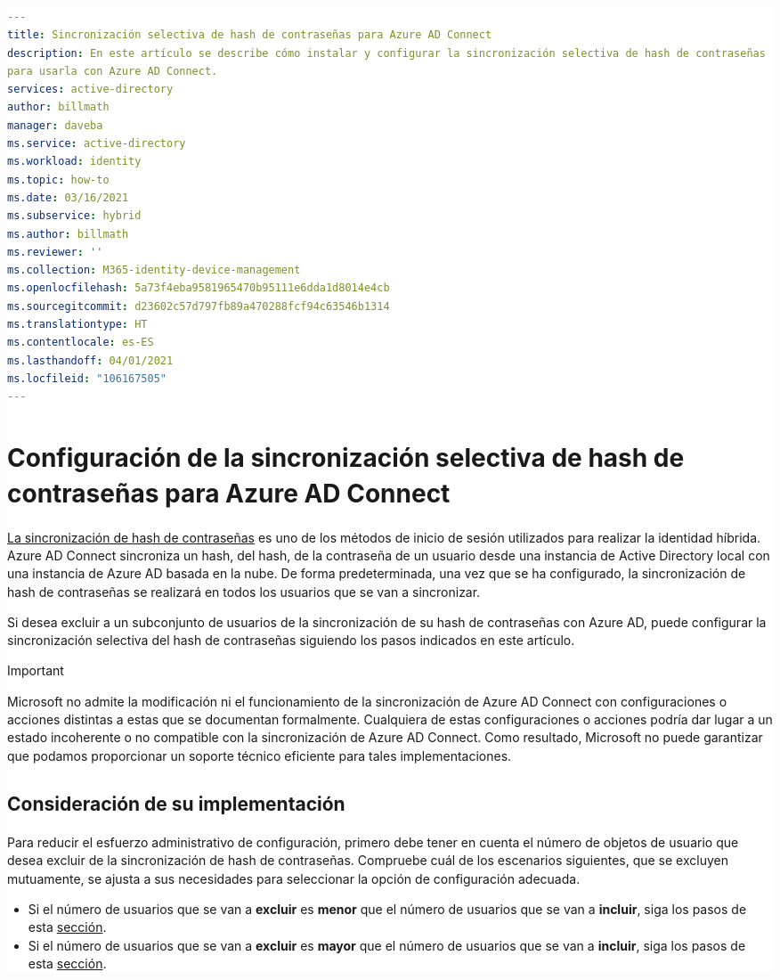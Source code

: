 ```yaml
---
title: Sincronización selectiva de hash de contraseñas para Azure AD Connect
description: En este artículo se describe cómo instalar y configurar la sincronización selectiva de hash de contraseñas para usarla con Azure AD Connect.
services: active-directory
author: billmath
manager: daveba
ms.service: active-directory
ms.workload: identity
ms.topic: how-to
ms.date: 03/16/2021
ms.subservice: hybrid
ms.author: billmath
ms.reviewer: ''
ms.collection: M365-identity-device-management
ms.openlocfilehash: 5a73f4eba9581965470b95111e6dda1d8014e4cb
ms.sourcegitcommit: d23602c57d797fb89a470288fcf94c63546b1314
ms.translationtype: HT
ms.contentlocale: es-ES
ms.lasthandoff: 04/01/2021
ms.locfileid: "106167505"
---
```

# <a name="selective-password-hash-synchronization-configuration-for-azure-ad-connect"></a>Configuración de la sincronización selectiva de hash de contraseñas para Azure AD Connect

[La sincronización de hash de contraseñas](whatis-phs.md) es uno de los métodos de inicio de sesión utilizados para realizar la identidad híbrida. Azure AD Connect sincroniza un hash, del hash, de la contraseña de un usuario desde una instancia de Active Directory local con una instancia de Azure AD basada en la nube.  De forma predeterminada, una vez que se ha configurado, la sincronización de hash de contraseñas se realizará en todos los usuarios que se van a sincronizar.

Si desea excluir a un subconjunto de usuarios de la sincronización de su hash de contraseñas con Azure AD, puede configurar la sincronización selectiva del hash de contraseñas siguiendo los pasos indicados en este artículo.

>[!Important]
> Microsoft no admite la modificación ni el funcionamiento de la sincronización de Azure AD Connect con configuraciones o acciones distintas a estas que se documentan formalmente. Cualquiera de estas configuraciones o acciones podría dar lugar a un estado incoherente o no compatible con la sincronización de Azure AD Connect. Como resultado, Microsoft no puede garantizar que podamos proporcionar un soporte técnico eficiente para tales implementaciones. 


## <a name="consider-your-implementation"></a>Consideración de su implementación  
Para reducir el esfuerzo administrativo de configuración, primero debe tener en cuenta el número de objetos de usuario que desea excluir de la sincronización de hash de contraseñas. Compruebe cuál de los escenarios siguientes, que se excluyen mutuamente, se ajusta a sus necesidades para seleccionar la opción de configuración adecuada.
- Si el número de usuarios que se van a **excluir** es **menor** que el número de usuarios que se van a **incluir**, siga los pasos de esta [sección](#excluded-users-is-smaller-than-included-users).
- Si el número de usuarios que se van a **excluir** es **mayor** que el número de usuarios que se van a **incluir**, siga los pasos de esta [sección](#excluded-users-is-larger-than-included-users).
